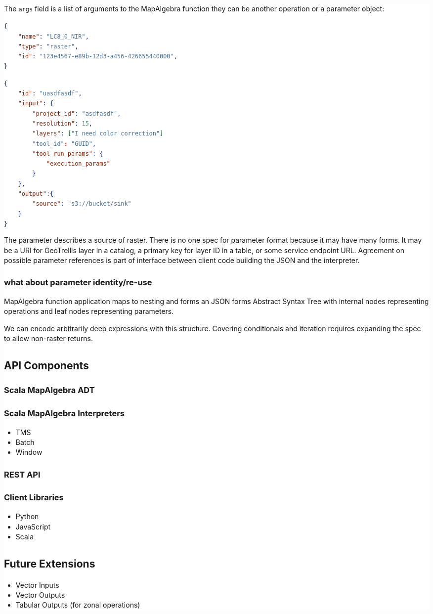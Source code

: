 The `args` field is a list of arguments to the MapAlgebra function they can be another operation or a parameter object:

```json
{
    "name": "LC8_0_NIR",
    "type": "raster",
    "id": "123e4567-e89b-12d3-a456-426655440000",
}
```

```json
{
    "id": "uasdfasdf",
    "input": {
        "project_id": "asdfasdf",
        "resolution": 15,
        "layers": ["I need color correction"]
        "tool_id": "GUID",
        "tool_run_params": {
            "execution_params"
        }
    },
    "output":{
        "source": "s3://bucket/sink"
    }
}
```

The parameter describes a source of raster. There is no one spec for parameter format because it may have many forms. It may be a URI for GeoTrellis layer in a catalog, a primary key for layer ID in a table, or some service endpoint URL. Agreement on possible parameter references is part of interface between client code building the JSON and the interpreter.

### what about parameter identity/re-use

MapAlgebra function application maps to nesting and forms an JSON forms Abstract Syntax Tree with internal nodes representing operations and leaf nodes representing parameters.

We can encode arbitrarily deep expressions with this structure. Covering conditionals and iteration requires expanding the spec to allow non-raster returns.

## API Components

### Scala MapAlgebra ADT

### Scala MapAlgebra Interpreters

- TMS
- Batch
- Window

### REST API

### Client Libraries

- Python
- JavaScript
- Scala

## Future Extensions

- Vector Inputs
- Vector Outputs
- Tabular Outputs (for zonal operations)
